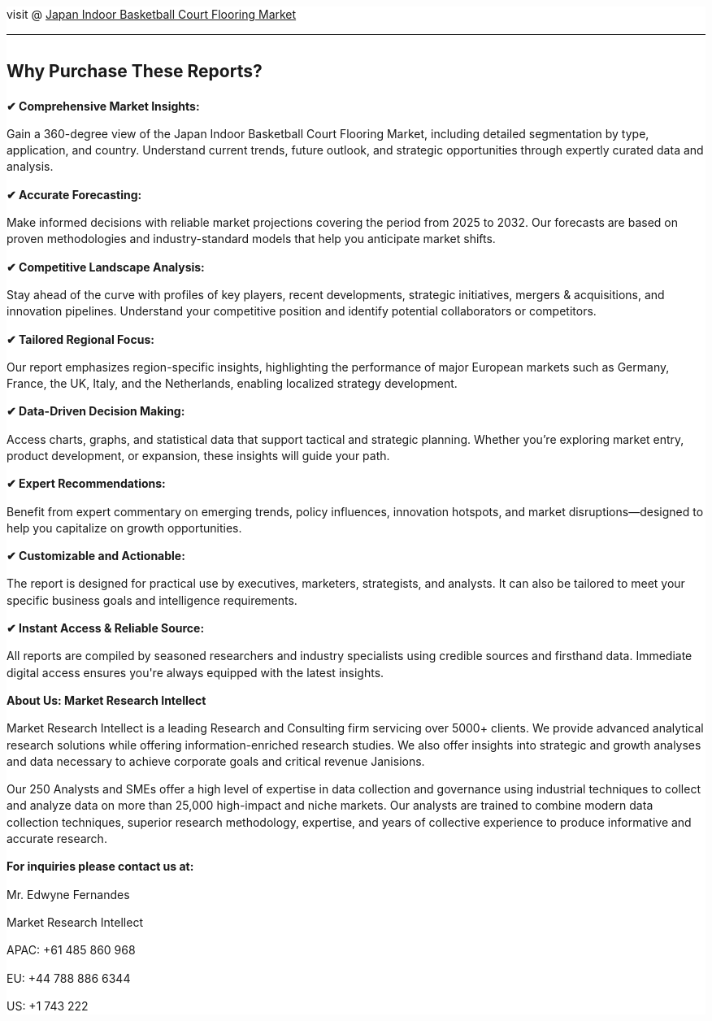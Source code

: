 visit&nbsp;@</strong>&nbsp;</span><span class="font-[700]"><a href="https://www.marketresearchintellect.com/product/indoor-basketball-court-flooring-market/?utm_source=Linkedin&utm_medium=011" target="_blank" data-tracking-control-name="article-ssr-frontend-pulse_little-text-block" data-tracking-will-navigate="" data-test-link="">Japan Indoor Basketball Court Flooring Market</a></span></p></blockquote><hr /><h2>Why Purchase These Reports?</h2><p><strong>✔ Comprehensive Market Insights:</strong></p><p>Gain a 360-degree view of the Japan Indoor Basketball Court Flooring Market, including detailed segmentation by type, application, and country. Understand current trends, future outlook, and strategic opportunities through expertly curated data and analysis.</p><p><strong>✔ Accurate Forecasting:</strong></p><p>Make informed decisions with reliable market projections covering the period from 2025 to 2032. Our forecasts are based on proven methodologies and industry-standard models that help you anticipate market shifts.</p><p><strong>✔ Competitive Landscape Analysis:</strong></p><p>Stay ahead of the curve with profiles of key players, recent developments, strategic initiatives, mergers &amp; acquisitions, and innovation pipelines. Understand your competitive position and identify potential collaborators or competitors.</p><p><strong>✔ Tailored Regional Focus:</strong></p><p>Our report emphasizes region-specific insights, highlighting the performance of major European markets such as Germany, France, the UK, Italy, and the Netherlands, enabling localized strategy development.</p><p><strong>✔ Data-Driven Decision Making:</strong></p><p>Access charts, graphs, and statistical data that support tactical and strategic planning. Whether you&rsquo;re exploring market entry, product development, or expansion, these insights will guide your path.</p><p><strong>✔ Expert Recommendations:</strong></p><p>Benefit from expert commentary on emerging trends, policy influences, innovation hotspots, and market disruptions&mdash;designed to help you capitalize on growth opportunities.</p><p><strong>✔ Customizable and Actionable:</strong></p><p>The report is designed for practical use by executives, marketers, strategists, and analysts. It can also be tailored to meet your specific business goals and intelligence requirements.</p><p><strong>✔ Instant Access &amp; Reliable Source:</strong></p><p>All reports are compiled by seasoned researchers and industry specialists using credible sources and firsthand data. Immediate digital access ensures you're always equipped with the latest insights.</p><p><strong><span class="font-[700]">About Us: Market Research Intellect</span></strong></p><p><span class="">Market Research Intellect is a leading Research and Consulting firm servicing over 5000+ clients. We provide advanced analytical research solutions while offering information-enriched research studies.&nbsp;</span>We also offer insights into strategic and growth analyses and data necessary to achieve corporate goals and critical revenue Janisions.</p><p><span class="">Our 250 Analysts and SMEs offer a high level of expertise in data collection and governance using industrial techniques to collect and analyze data on more than 25,000 high-impact and niche markets. Our analysts are trained to combine modern data collection techniques, superior research methodology, expertise, and years of collective experience to produce informative and accurate research.</span></p><p><strong>For inquiries please contact us at:</strong></p><p>Mr. Edwyne Fernandes</p><p>Market Research Intellect</p><p>APAC: +61 485 860 968</p><p>EU: +44 788 886 6344</p><p>US: +1 743 222